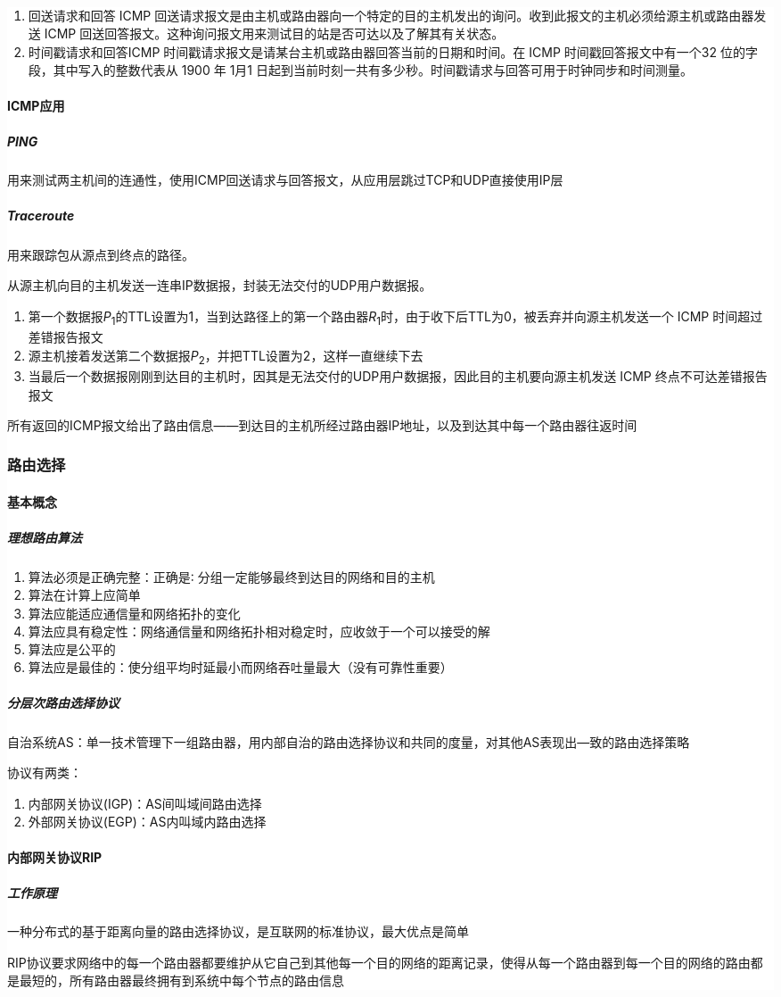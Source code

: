 1. 回送请求和回答 ICMP 回送请求报文是由主机或路由器向一个特定的目的主机发出的询问。收到此报文的主机必须给源主机或路由器发送 ICMP 回送回答报文。这种询问报文用来测试目的站是否可达以及了解其有关状态。
2. 时间戳请求和回答ICMP 时间戳请求报文是请某台主机或路由器回答当前的日期和时间。在 ICMP 时间戳回答报文中有一个32 位的字段，其中写入的整数代表从 1900 年 1月1 日起到当前时刻一共有多少秒。时间戳请求与回答可用于时钟同步和时间测量。



#### ICMP应用

##### PING

用来测试两主机间的连通性，使用ICMP回送请求与回答报文，从应用层跳过TCP和UDP直接使用IP层

##### Traceroute

用来跟踪包从源点到终点的路径。

从源主机向目的主机发送一连串IP数据报，封装无法交付的UDP用户数据报。

1. 第一个数据报$P_1$的TTL设置为1，当到达路径上的第一个路由器$R_1$时，由于收下后TTL为0，被丢弃并向源主机发送一个 ICMP 时间超过差错报告报文
2. 源主机接着发送第二个数据报$P_2$，并把TTL设置为2，这样一直继续下去
3. 当最后一个数据报刚刚到达目的主机时，因其是无法交付的UDP用户数据报，因此目的主机要向源主机发送 ICMP 终点不可达差错报告报文

所有返回的ICMP报文给出了路由信息——到达目的主机所经过路由器IP地址，以及到达其中每一个路由器往返时间




### 路由选择

#### 基本概念

##### 理想路由算法

1. 算法必须是正确完整：正确是∶ 分组一定能够最终到达目的网络和目的主机
2. 算法在计算上应简单
3. 算法应能适应通信量和网络拓扑的变化
4. 算法应具有稳定性：网络通信量和网络拓扑相对稳定时，应收敛于一个可以接受的解
5. 算法应是公平的
6. 算法应是最佳的：使分组平均时延最小而网络吞吐量最大（没有可靠性重要）



##### 分层次路由选择协议

自治系统AS：单一技术管理下一组路由器，用内部自治的路由选择协议和共同的度量，对其他AS表现出—致的路由选择策略

协议有两类：

1. 内部网关协议(IGP)：AS间叫域间路由选择
2. 外部网关协议(EGP)：AS内叫域内路由选择



#### 内部网关协议RIP

##### 工作原理

一种分布式的基于距离向量的路由选择协议，是互联网的标准协议，最大优点是简单

RIP协议要求网络中的每一个路由器都要维护从它自己到其他每一个目的网络的距离记录，使得从每一个路由器到每一个目的网络的路由都是最短的，所有路由器最终拥有到系统中每个节点的路由信息
